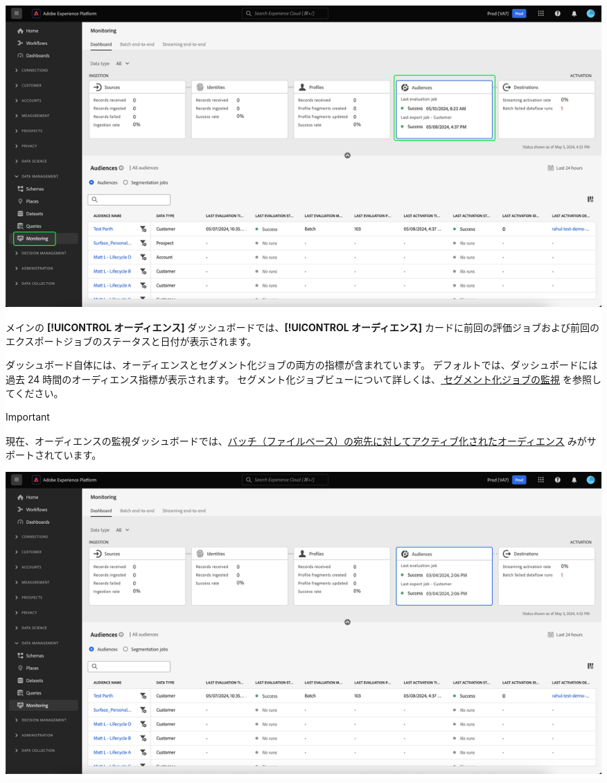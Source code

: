 ![&#x200B; オーディエンスカード。 前回の評価ジョブおよび前回の書き出しジョブに関する情報が表示されます。](../assets/ui/monitor-audiences/audience-card.png)

メインの **[!UICONTROL オーディエンス]** ダッシュボードでは、**[!UICONTROL オーディエンス]** カードに前回の評価ジョブおよび前回のエクスポートジョブのステータスと日付が表示されます。

ダッシュボード自体には、オーディエンスとセグメント化ジョブの両方の指標が含まれています。 デフォルトでは、ダッシュボードには過去 24 時間のオーディエンス指標が表示されます。 セグメント化ジョブビューについて詳しくは、[&#x200B; セグメント化ジョブの監視 &#x200B;](#monitoring-segmentation-jobs-dashboard) を参照してください。

>[!IMPORTANT]
>
>現在、オーディエンスの監視ダッシュボードでは、[&#x200B; バッチ（ファイルベース）の宛先に対してアクティブ化されたオーディエンス &#x200B;](../../destinations/destination-types.md#file-based) みがサポートされています。

![オーディエンスダッシュボード。組織やサンドボックスの様々なオーディエンスに関する情報が表示されます。](../assets/ui/monitor-audiences/audience-dashboard.png)
